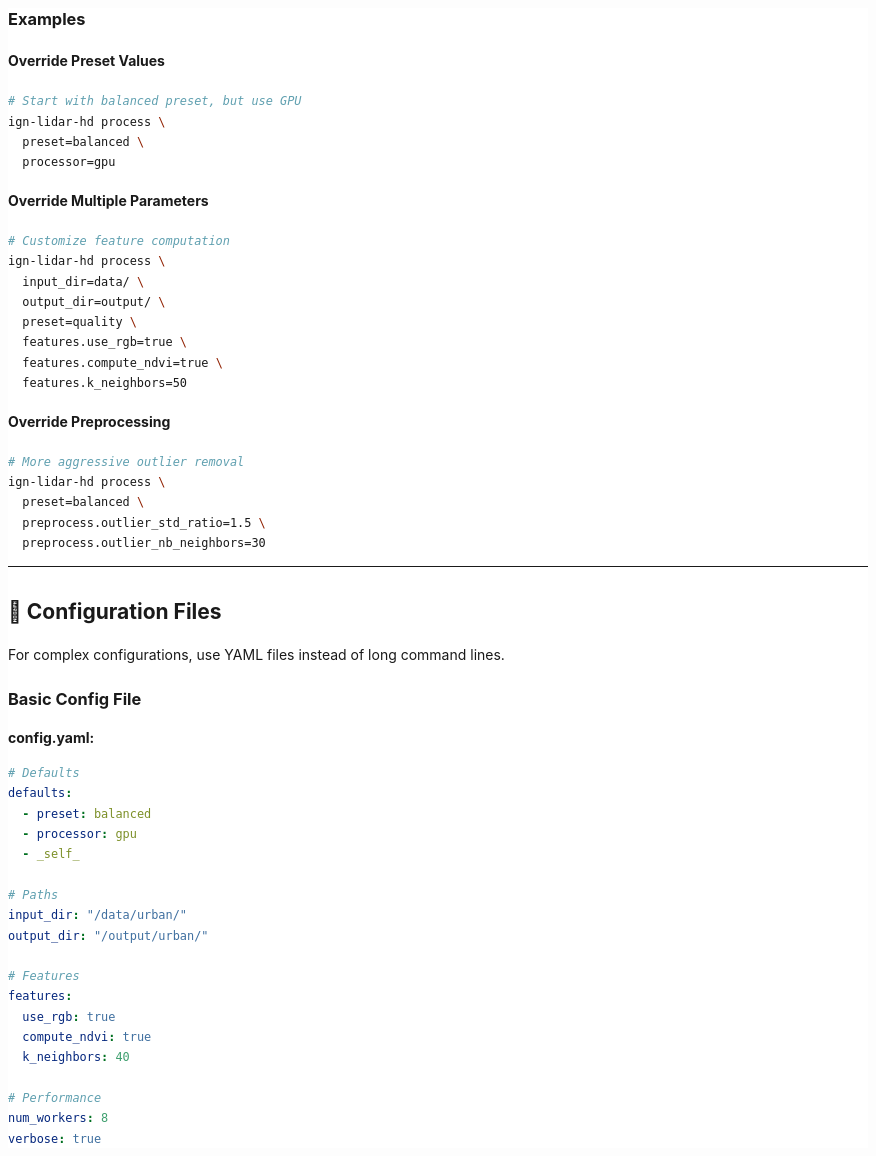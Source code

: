 ### Examples

#### Override Preset Values

```bash
# Start with balanced preset, but use GPU
ign-lidar-hd process \
  preset=balanced \
  processor=gpu
```

#### Override Multiple Parameters

```bash
# Customize feature computation
ign-lidar-hd process \
  input_dir=data/ \
  output_dir=output/ \
  preset=quality \
  features.use_rgb=true \
  features.compute_ndvi=true \
  features.k_neighbors=50
```

#### Override Preprocessing

```bash
# More aggressive outlier removal
ign-lidar-hd process \
  preset=balanced \
  preprocess.outlier_std_ratio=1.5 \
  preprocess.outlier_nb_neighbors=30
```

---

## 📁 Configuration Files

For complex configurations, use YAML files instead of long command lines.

### Basic Config File

**config.yaml:**

```yaml
# Defaults
defaults:
  - preset: balanced
  - processor: gpu
  - _self_

# Paths
input_dir: "/data/urban/"
output_dir: "/output/urban/"

# Features
features:
  use_rgb: true
  compute_ndvi: true
  k_neighbors: 40

# Performance
num_workers: 8
verbose: true
```
